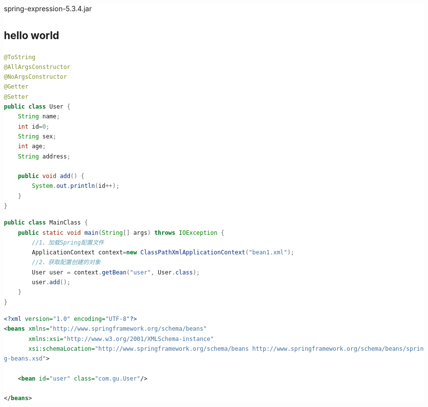 spring-expression-5.3.4.jar



## hello world

~~~java
@ToString
@AllArgsConstructor
@NoArgsConstructor
@Getter
@Setter
public class User {
    String name;
    int id=0;
    String sex;
    int age;
    String address;

    public void add() {
        System.out.println(id++);
    }
}
~~~

~~~java
public class MainClass {
    public static void main(String[] args) throws IOException {
        //1、加载Spring配置文件
        ApplicationContext context=new ClassPathXmlApplicationContext("bean1.xml");
        //2、获取配置创建的对象
        User user = context.getBean("user", User.class);
        user.add();
    }
}
~~~

~~~xml
<?xml version="1.0" encoding="UTF-8"?>
<beans xmlns="http://www.springframework.org/schema/beans"
       xmlns:xsi="http://www.w3.org/2001/XMLSchema-instance"
       xsi:schemaLocation="http://www.springframework.org/schema/beans http://www.springframework.org/schema/beans/spring-beans.xsd">

    <bean id="user" class="com.gu.User"/>

</beans>
~~~
